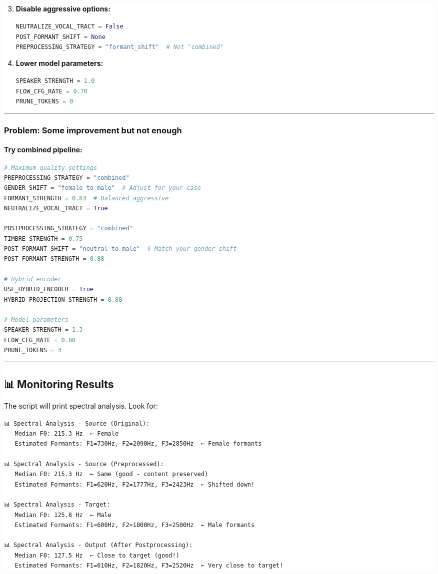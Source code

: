 3. **Disable aggressive options:**
   ```python
   NEUTRALIZE_VOCAL_TRACT = False
   POST_FORMANT_SHIFT = None
   PREPROCESSING_STRATEGY = "formant_shift"  # Not "combined"
   ```

4. **Lower model parameters:**
   ```python
   SPEAKER_STRENGTH = 1.0
   FLOW_CFG_RATE = 0.70
   PRUNE_TOKENS = 0
   ```

---

### **Problem: Some improvement but not enough**

**Try combined pipeline:**

```python
# Maximum quality settings
PREPROCESSING_STRATEGY = "combined"
GENDER_SHIFT = "female_to_male"  # Adjust for your case
FORMANT_STRENGTH = 0.83  # Balanced aggressive
NEUTRALIZE_VOCAL_TRACT = True

POSTPROCESSING_STRATEGY = "combined"
TIMBRE_STRENGTH = 0.75
POST_FORMANT_SHIFT = "neutral_to_male"  # Match your gender shift
POST_FORMANT_STRENGTH = 0.88

# Hybrid encoder
USE_HYBRID_ENCODER = True
HYBRID_PROJECTION_STRENGTH = 0.80

# Model parameters
SPEAKER_STRENGTH = 1.3
FLOW_CFG_RATE = 0.80
PRUNE_TOKENS = 3
```

---

## 📊 Monitoring Results

The script will print spectral analysis. Look for:

```
📊 Spectral Analysis - Source (Original):
   Median F0: 215.3 Hz  ← Female
   Estimated Formants: F1=730Hz, F2=2090Hz, F3=2850Hz  ← Female formants

📊 Spectral Analysis - Source (Preprocessed):
   Median F0: 215.3 Hz  ← Same (good - content preserved)
   Estimated Formants: F1=620Hz, F2=1777Hz, F3=2423Hz  ← Shifted down!

📊 Spectral Analysis - Target:
   Median F0: 125.8 Hz  ← Male
   Estimated Formants: F1=600Hz, F2=1800Hz, F3=2500Hz  ← Male formants

📊 Spectral Analysis - Output (After Postprocessing):
   Median F0: 127.5 Hz  ← Close to target (good!)
   Estimated Formants: F1=610Hz, F2=1820Hz, F3=2520Hz  ← Very close to target!
```
